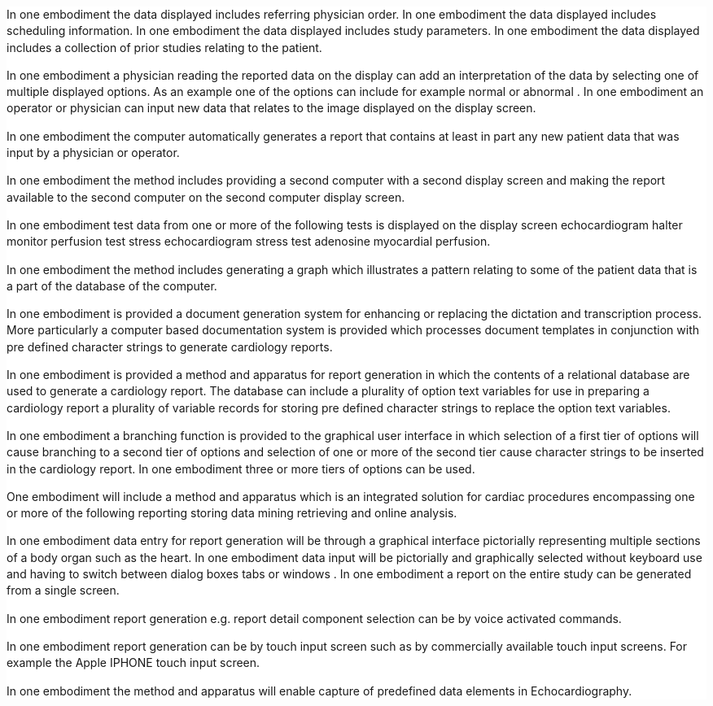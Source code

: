 In one embodiment the data displayed includes referring physician order. In one embodiment the data displayed includes scheduling information. In one embodiment the data displayed includes study parameters. In one embodiment the data displayed includes a collection of prior studies relating to the patient.

In one embodiment a physician reading the reported data on the display can add an interpretation of the data by selecting one of multiple displayed options. As an example one of the options can include for example normal or abnormal . In one embodiment an operator or physician can input new data that relates to the image displayed on the display screen.

In one embodiment the computer automatically generates a report that contains at least in part any new patient data that was input by a physician or operator.

In one embodiment the method includes providing a second computer with a second display screen and making the report available to the second computer on the second computer display screen.

In one embodiment test data from one or more of the following tests is displayed on the display screen echocardiogram halter monitor perfusion test stress echocardiogram stress test adenosine myocardial perfusion.

In one embodiment the method includes generating a graph which illustrates a pattern relating to some of the patient data that is a part of the database of the computer.

In one embodiment is provided a document generation system for enhancing or replacing the dictation and transcription process. More particularly a computer based documentation system is provided which processes document templates in conjunction with pre defined character strings to generate cardiology reports.

In one embodiment is provided a method and apparatus for report generation in which the contents of a relational database are used to generate a cardiology report. The database can include a plurality of option text variables for use in preparing a cardiology report a plurality of variable records for storing pre defined character strings to replace the option text variables.

In one embodiment a branching function is provided to the graphical user interface in which selection of a first tier of options will cause branching to a second tier of options and selection of one or more of the second tier cause character strings to be inserted in the cardiology report. In one embodiment three or more tiers of options can be used.

One embodiment will include a method and apparatus which is an integrated solution for cardiac procedures encompassing one or more of the following reporting storing data mining retrieving and online analysis.

In one embodiment data entry for report generation will be through a graphical interface pictorially representing multiple sections of a body organ such as the heart. In one embodiment data input will be pictorially and graphically selected without keyboard use and having to switch between dialog boxes tabs or windows . In one embodiment a report on the entire study can be generated from a single screen.

In one embodiment report generation e.g. report detail component selection can be by voice activated commands.

In one embodiment report generation can be by touch input screen such as by commercially available touch input screens. For example the Apple IPHONE touch input screen.

In one embodiment the method and apparatus will enable capture of predefined data elements in Echocardiography.
